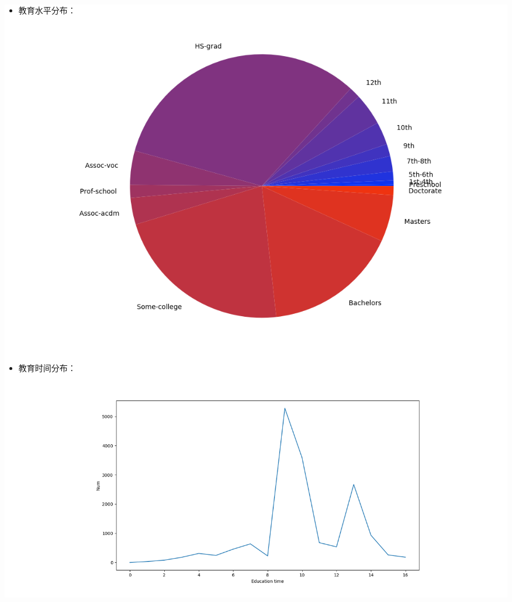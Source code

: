 - 教育水平分布：<center> <img src="Education.png" width = "80%" /> </center>
- 教育时间分布：<center> <img src="Education_time.png" width = "80%" /> </center>